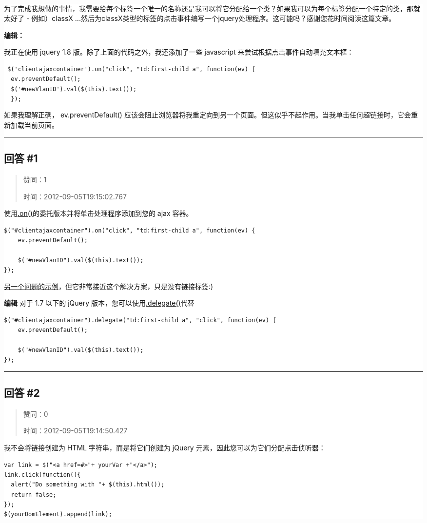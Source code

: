 为了完成我想做的事情，我需要给每个标签一个唯一的名称还是我可以将它分配给一个类？如果我可以为每个标签分配一个特定的类，那就太好了 - 例如）classX ...然后为classX类型的标签的点击事件编写一个jquery处理程序。这可能吗？感谢您花时间阅读这篇文章。

**编辑：**

我正在使用 jquery 1.8 版。除了上面的代码之外，我还添加了一些 javascript 来尝试根据点击事件自动填充文本框：

```
 $('clientajaxcontainer').on("click", "td:first-child a", function(ev) {
  ev.preventDefault();
  $('#newVlanID').val($(this).text());
  }); 
```

如果我理解正确， ev.preventDefault() 应该会阻止浏览器将我重定向到另一个页面。但这似乎不起作用。当我单击任何超链接时，它会重新加载当前页面。

* * *

## 回答 #1

> 赞同：1
> 
> 时间：2012-09-05T19:15:02.767

使用[.on()](http://api.jquery.com/on/)的委托版本并将单击处理程序添加到您的 ajax 容器。

```
$("#clientajaxcontainer").on("click", "td:first-child a", function(ev) {
    ev.preventDefault();

    $("#newVlanID").val($(this).text());
}); 
```

[另一个问题的示例](http://jsfiddle.net/s7bXW/)，但它非常接近这个解决方案，只是没有链接标签:)

**编辑**
对于 1.7 以下的 jQuery 版本，您可以使用[.delegate()](http://api.jquery.com/delegate)代替

```
$("#clientajaxcontainer").delegate("td:first-child a", "click", function(ev) {
    ev.preventDefault();

    $("#newVlanID").val($(this).text());
}); 
```

* * *

## 回答 #2

> 赞同：0
> 
> 时间：2012-09-05T19:14:50.427

我不会将链接创建为 HTML 字符串，而是将它们创建为 jQuery 元素，因此您可以为它们分配点击侦听器：

```
var link = $("<a href=#>"+ yourVar +"</a>");
link.click(function(){
  alert("Do something with "+ $(this).html());
  return false;
});
$(yourDomElement).append(link); 
```
